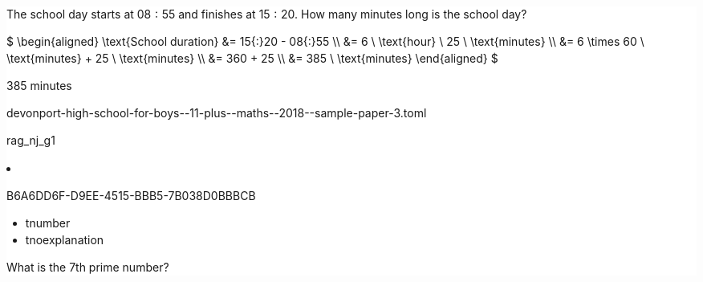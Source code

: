 The school day starts at $08{:}55$ and finishes at $15{:}20$. How many minutes long is the school day?

</div>
<div class='workings'>
<div class='working'>

$
\begin{aligned}
\text{School duration}      &= 15{:}20 - 08{:}55 \\\\
                            &= 6 \ \text{hour} \ 25 \ \text{minutes}   \\\\
                            &= 6 \times 60 \ \text{minutes} + 25  \ \text{minutes} \\\\
                            &= 360 + 25 \\\\
                            &= 385  \ \text{minutes}
\end{aligned}
$

</div>
</div>
<div class='answers'>
<div class='answer'>

$385  \ \text{minutes}$

</div>
</div>

<div class='papername'>
<p>devonport-high-school-for-boys--11-plus--maths--2018--sample-paper-3.toml</p>
</div>
<div class='rag'>
<p>rag_nj_g1</p>
</div>
</div>
</li>
<li>
<div class='question_envelope rag_nj_g1 question'>
<div class='uuid'>
<p>B6A6DD6F-D9EE-4515-BBB5-7B038D0BBBCB</p>
</div>
<div class='topics'>
<ul>
<li>
tnumber
</li>
<li>
tnoexplanation
</li>
</ul>
</div>
<div class='question question'>

What is the $7 \text{th}$ prime number?

</div>
<div class='workings'>
<div class='working'>
